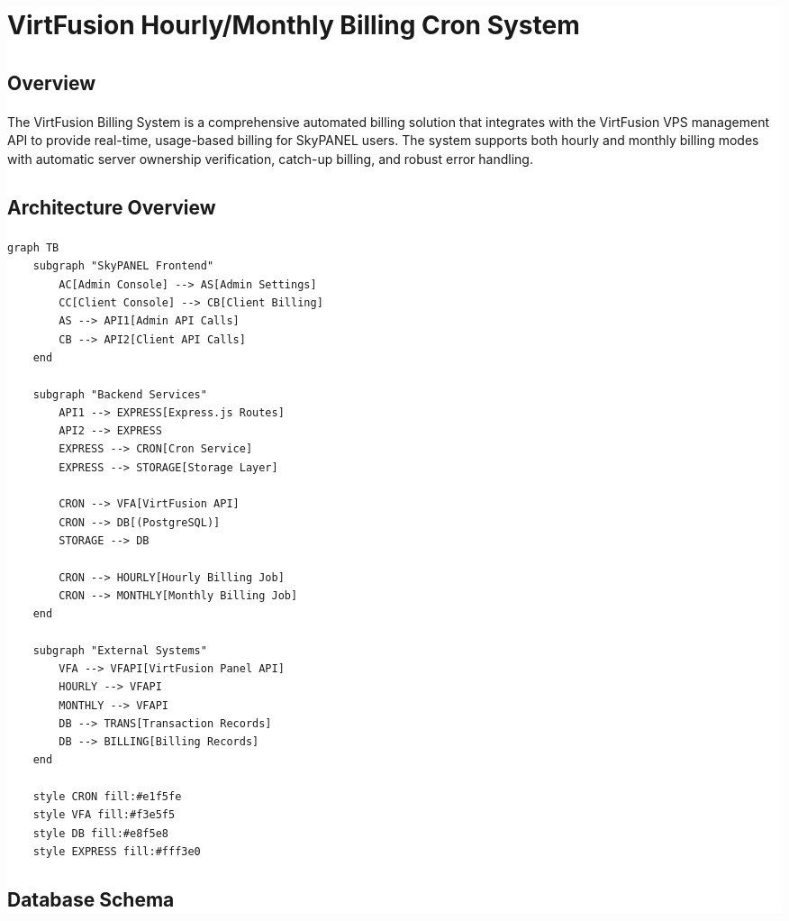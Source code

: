 # VirtFusion Hourly/Monthly Billing Cron System

## Overview

The VirtFusion Billing System is a comprehensive automated billing solution that integrates with the VirtFusion VPS management API to provide real-time, usage-based billing for SkyPANEL users. The system supports both hourly and monthly billing modes with automatic server ownership verification, catch-up billing, and robust error handling.

## Architecture Overview

```mermaid
graph TB
    subgraph "SkyPANEL Frontend"
        AC[Admin Console] --> AS[Admin Settings]
        CC[Client Console] --> CB[Client Billing]
        AS --> API1[Admin API Calls]
        CB --> API2[Client API Calls]
    end
    
    subgraph "Backend Services"
        API1 --> EXPRESS[Express.js Routes]
        API2 --> EXPRESS
        EXPRESS --> CRON[Cron Service]
        EXPRESS --> STORAGE[Storage Layer]
        
        CRON --> VFA[VirtFusion API]
        CRON --> DB[(PostgreSQL)]
        STORAGE --> DB
        
        CRON --> HOURLY[Hourly Billing Job]
        CRON --> MONTHLY[Monthly Billing Job]
    end
    
    subgraph "External Systems"
        VFA --> VFAPI[VirtFusion Panel API]
        HOURLY --> VFAPI
        MONTHLY --> VFAPI
        DB --> TRANS[Transaction Records]
        DB --> BILLING[Billing Records]
    end
    
    style CRON fill:#e1f5fe
    style VFA fill:#f3e5f5
    style DB fill:#e8f5e8
    style EXPRESS fill:#fff3e0
```

## Database Schema
